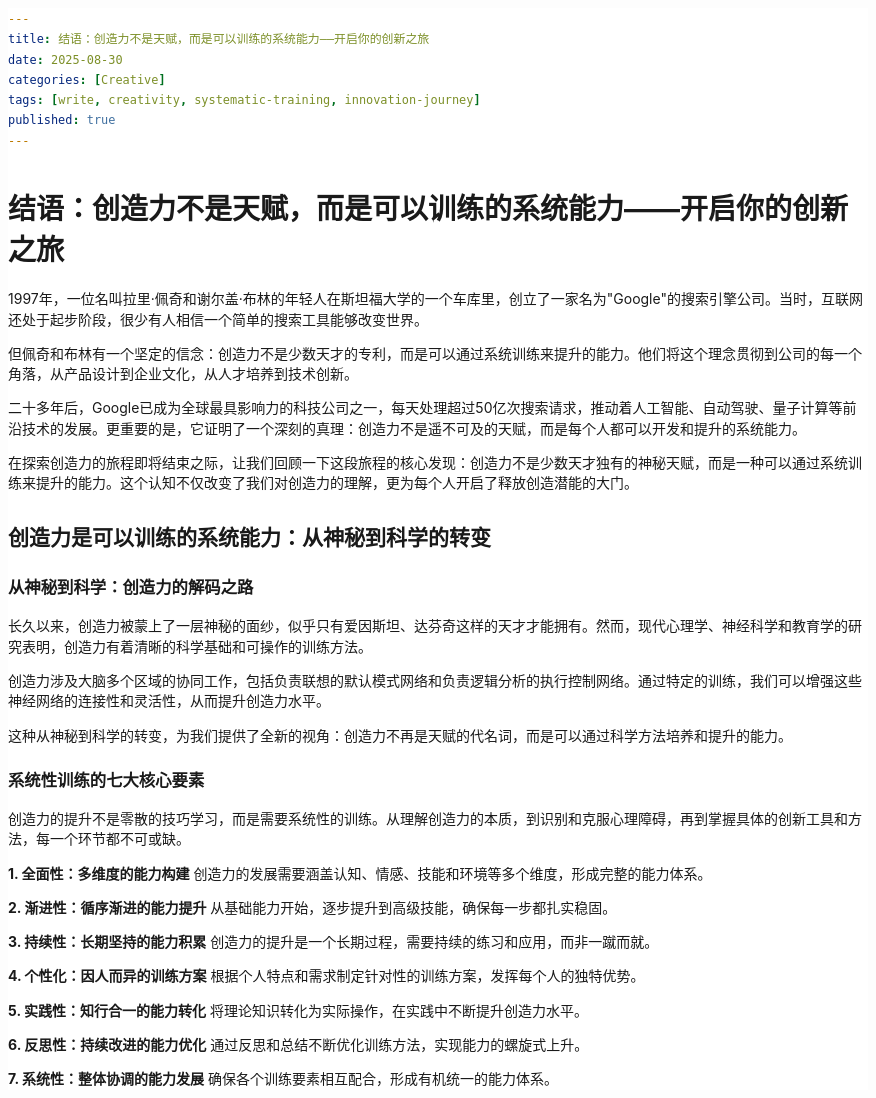 ```yaml
---
title: 结语：创造力不是天赋，而是可以训练的系统能力——开启你的创新之旅
date: 2025-08-30
categories: [Creative]
tags: [write, creativity, systematic-training, innovation-journey]
published: true
---
```


# 结语：创造力不是天赋，而是可以训练的系统能力——开启你的创新之旅

1997年，一位名叫拉里·佩奇和谢尔盖·布林的年轻人在斯坦福大学的一个车库里，创立了一家名为"Google"的搜索引擎公司。当时，互联网还处于起步阶段，很少有人相信一个简单的搜索工具能够改变世界。

但佩奇和布林有一个坚定的信念：创造力不是少数天才的专利，而是可以通过系统训练来提升的能力。他们将这个理念贯彻到公司的每一个角落，从产品设计到企业文化，从人才培养到技术创新。

二十多年后，Google已成为全球最具影响力的科技公司之一，每天处理超过50亿次搜索请求，推动着人工智能、自动驾驶、量子计算等前沿技术的发展。更重要的是，它证明了一个深刻的真理：创造力不是遥不可及的天赋，而是每个人都可以开发和提升的系统能力。

在探索创造力的旅程即将结束之际，让我们回顾一下这段旅程的核心发现：创造力不是少数天才独有的神秘天赋，而是一种可以通过系统训练来提升的能力。这个认知不仅改变了我们对创造力的理解，更为每个人开启了释放创造潜能的大门。

## 创造力是可以训练的系统能力：从神秘到科学的转变

### 从神秘到科学：创造力的解码之路
长久以来，创造力被蒙上了一层神秘的面纱，似乎只有爱因斯坦、达芬奇这样的天才才能拥有。然而，现代心理学、神经科学和教育学的研究表明，创造力有着清晰的科学基础和可操作的训练方法。

创造力涉及大脑多个区域的协同工作，包括负责联想的默认模式网络和负责逻辑分析的执行控制网络。通过特定的训练，我们可以增强这些神经网络的连接性和灵活性，从而提升创造力水平。

这种从神秘到科学的转变，为我们提供了全新的视角：创造力不再是天赋的代名词，而是可以通过科学方法培养和提升的能力。

### 系统性训练的七大核心要素
创造力的提升不是零散的技巧学习，而是需要系统性的训练。从理解创造力的本质，到识别和克服心理障碍，再到掌握具体的创新工具和方法，每一个环节都不可或缺。

**1. 全面性：多维度的能力构建**
创造力的发展需要涵盖认知、情感、技能和环境等多个维度，形成完整的能力体系。

**2. 渐进性：循序渐进的能力提升**
从基础能力开始，逐步提升到高级技能，确保每一步都扎实稳固。

**3. 持续性：长期坚持的能力积累**
创造力的提升是一个长期过程，需要持续的练习和应用，而非一蹴而就。

**4. 个性化：因人而异的训练方案**
根据个人特点和需求制定针对性的训练方案，发挥每个人的独特优势。

**5. 实践性：知行合一的能力转化**
将理论知识转化为实际操作，在实践中不断提升创造力水平。

**6. 反思性：持续改进的能力优化**
通过反思和总结不断优化训练方法，实现能力的螺旋式上升。

**7. 系统性：整体协调的能力发展**
确保各个训练要素相互配合，形成有机统一的能力体系。
